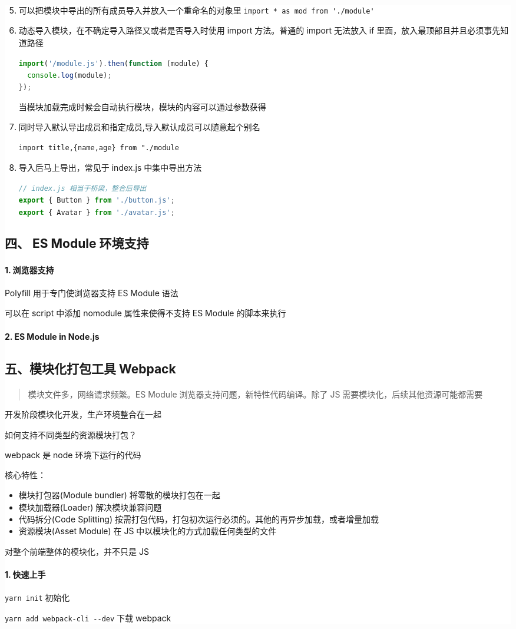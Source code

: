 5. 可以把模块中导出的所有成员导入并放入一个重命名的对象里
   `import * as mod from './module'`

6. 动态导入模块，在不确定导入路径又或者是否导入时使用 import 方法。普通的 import 无法放入 if 里面，放入最顶部且并且必须事先知道路径

   ```js
   import('/module.js').then(function (module) {
     console.log(module);
   });
   ```

   当模块加载完成时候会自动执行模块，模块的内容可以通过参数获得

7. 同时导入默认导出成员和指定成员,导入默认成员可以随意起个别名

   `import title,{name,age} from "./module`

8. 导入后马上导出，常见于 index.js 中集中导出方法

   ```js
   // index.js 相当于桥梁，整合后导出
   export { Button } from './button.js';
   export { Avatar } from './avatar.js';
   ```

## 四、 ES Module 环境支持

#### 1. 浏览器支持

Polyfill 用于专门使浏览器支持 ES Module 语法

可以在 script 中添加 nomodule 属性来使得不支持 ES Module 的脚本来执行

#### 2. ES Module in Node.js

## 五、模块化打包工具 Webpack

> 模块文件多，网络请求频繁。ES Module 浏览器支持问题，新特性代码编译。除了 JS 需要模块化，后续其他资源可能都需要

开发阶段模块化开发，生产环境整合在一起

如何支持不同类型的资源模块打包？

webpack 是 node 环境下运行的代码

核心特性：

- 模块打包器(Module bundler) 将零散的模块打包在一起
- 模块加载器(Loader) 解决模块兼容问题
- 代码拆分(Code Splitting) 按需打包代码，打包初次运行必须的。其他的再异步加载，或者增量加载
- 资源模块(Asset Module) 在 JS 中以模块化的方式加载任何类型的文件

对整个前端整体的模块化，并不只是 JS

#### 1. 快速上手

`yarn init` 初始化

`yarn add webpack-cli --dev` 下载 webpack

